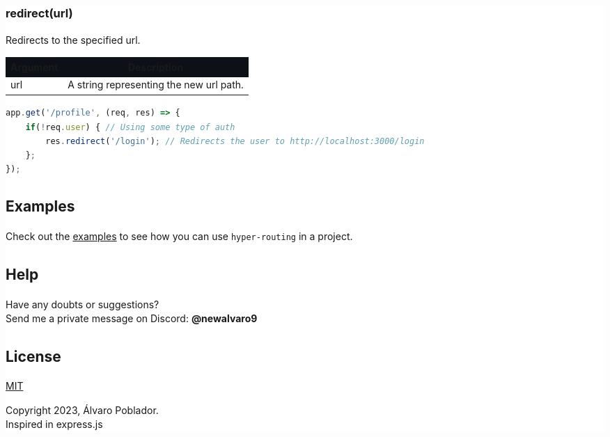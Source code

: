 ### redirect(url)

Redirects to the specified url.

<table>
    <tr style="background-color: #0d1117!important">
        <th>Argument</th>
        <th>Description</th>
    </tr>
    <tr>
        <td>url</td>
        <td>A string representing the new url path.</td>
    </tr>
</table>

```js
app.get('/profile', (req, res) => {
    if(!req.user) { // Using some type of auth
        res.redirect('/login'); // Redirects the user to http://localhost:3000/login
    };
});
```

Examples
---------

Check out the [examples](https://github.com/newalvaro9/hyper-routing/tree/main/Examples/) to see how you can use `hyper-routing` in a project.

Help
------
Have any doubts or suggestions?<br>
Send me a private message on Discord: **@newalvaro9**

License
--------

[MIT](https://github.com/newalvaro9/hyper-routing/blob/main/LICENSE)

Copyright 2023, Álvaro Poblador.<br>
Inspired in express.js
